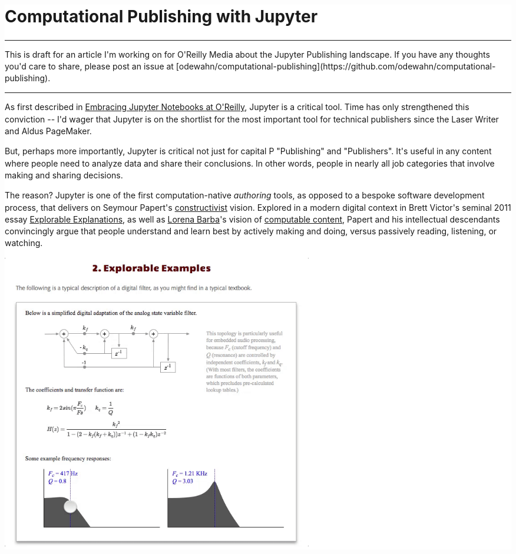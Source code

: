 # Computational Publishing with Jupyter

<hr/>
This is draft for an article I'm working on for O'Reilly Media about the Jupyter Publishing landscape.  If you have any thoughts you'd care to share, please post an issue at [odewahn/computational-publishing](https://github.com/odewahn/computational-publishing).
<hr/>

As first described in [Embracing Jupyter Notebooks at O'Reilly](https://www.oreilly.com/ideas/jupyter-at-oreilly), Jupyter is a critical tool.  Time has only strengthened this conviction -- I'd wager that Jupyter is on the shortlist for the most important tool for technical publishers since the Laser Writer and Aldus PageMaker.

But, perhaps more importantly, Jupyter is critical not just for capital P "Publishing" and "Publishers".  It's useful in any content where people need to analyze data and share their conclusions.  In other words, people in nearly all job categories that involve making and sharing decisions.

The reason?  Jupyter is one of the first computation-native *authoring* tools, as opposed to a bespoke software development process, that delivers on Seymour Papert's [constructivist](http://www.papert.org/articles/SituatingConstructionism.html) vision. Explored in a modern digital context in Brett Victor's seminal 2011 essay [Explorable Explanations](http://worrydream.com/ExplorableExplanations/), as well as [Lorena Barba](http://lorenabarba.com/)'s vision of [computable content](https://bids.berkeley.edu/events/computational-thinking-and-pedagogy-computable-content), Papert and his intellectual descendants convincingly argue that people understand and learn best by actively making and doing, versus passively reading, listening, or watching.  

<img width="60%" src="images/explorable-explanations.gif"/>
